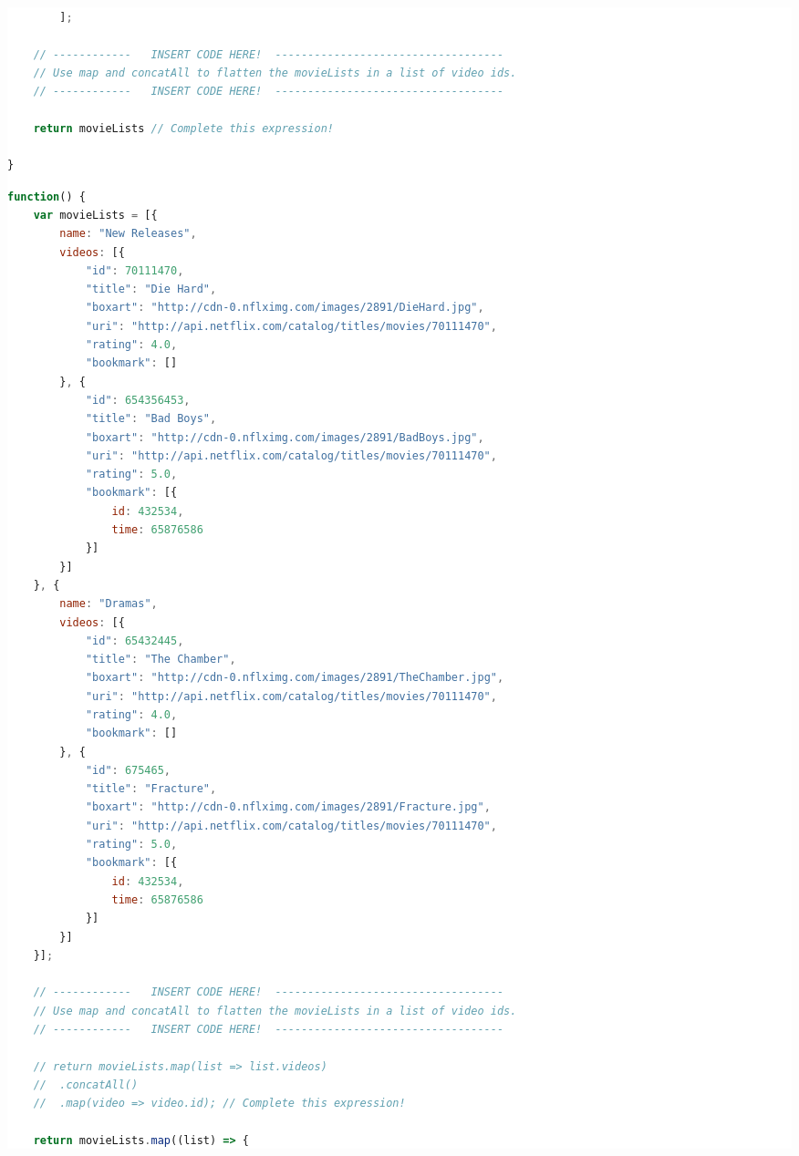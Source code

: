 ```javascript
		];

	// ------------   INSERT CODE HERE!  -----------------------------------
	// Use map and concatAll to flatten the movieLists in a list of video ids.
	// ------------   INSERT CODE HERE!  -----------------------------------

	return movieLists // Complete this expression!

}
```
```javascript
function() {
	var movieLists = [{
		name: "New Releases",
		videos: [{
			"id": 70111470,
			"title": "Die Hard",
			"boxart": "http://cdn-0.nflximg.com/images/2891/DieHard.jpg",
			"uri": "http://api.netflix.com/catalog/titles/movies/70111470",
			"rating": 4.0,
			"bookmark": []
		}, {
			"id": 654356453,
			"title": "Bad Boys",
			"boxart": "http://cdn-0.nflximg.com/images/2891/BadBoys.jpg",
			"uri": "http://api.netflix.com/catalog/titles/movies/70111470",
			"rating": 5.0,
			"bookmark": [{
				id: 432534,
				time: 65876586
			}]
		}]
	}, {
		name: "Dramas",
		videos: [{
			"id": 65432445,
			"title": "The Chamber",
			"boxart": "http://cdn-0.nflximg.com/images/2891/TheChamber.jpg",
			"uri": "http://api.netflix.com/catalog/titles/movies/70111470",
			"rating": 4.0,
			"bookmark": []
		}, {
			"id": 675465,
			"title": "Fracture",
			"boxart": "http://cdn-0.nflximg.com/images/2891/Fracture.jpg",
			"uri": "http://api.netflix.com/catalog/titles/movies/70111470",
			"rating": 5.0,
			"bookmark": [{
				id: 432534,
				time: 65876586
			}]
		}]
	}];

	// ------------   INSERT CODE HERE!  -----------------------------------
	// Use map and concatAll to flatten the movieLists in a list of video ids.
	// ------------   INSERT CODE HERE!  -----------------------------------

	// return movieLists.map(list => list.videos)
	// 	.concatAll()
	// 	.map(video => video.id); // Complete this expression!

	return movieLists.map((list) => {
```